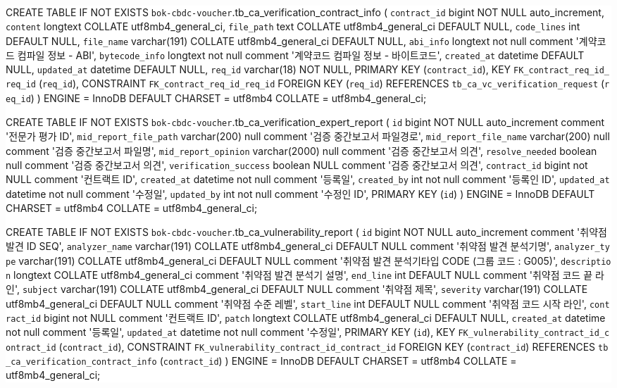 CREATE TABLE IF NOT EXISTS `bok-cbdc-voucher`.tb_ca_verification_contract_info (
    `contract_id` bigint NOT NULL auto_increment,
    `content` longtext COLLATE utf8mb4_general_ci,
    `file_path` text COLLATE utf8mb4_general_ci DEFAULT NULL,
    `code_lines` int DEFAULT NULL,
    `file_name` varchar(191) COLLATE utf8mb4_general_ci DEFAULT NULL,
    `abi_info` longtext not null comment '계약코드 컴파일 정보 - ABI',
    `bytecode_info` longtext not null comment '계약코드 컴파일 정보 - 바이트코드',
    `created_at` datetime DEFAULT NULL,
    `updated_at` datetime DEFAULT NULL,
    `req_id` varchar(18) NOT NULL,
    PRIMARY KEY (`contract_id`),
    KEY `FK_contract_req_id_req_id` (`req_id`),
    CONSTRAINT `FK_contract_req_id_req_id` FOREIGN KEY (`req_id`) REFERENCES `tb_ca_vc_verification_request` (`req_id`)
) ENGINE = InnoDB DEFAULT CHARSET = utf8mb4 COLLATE = utf8mb4_general_ci;

CREATE TABLE IF NOT EXISTS `bok-cbdc-voucher`.tb_ca_verification_expert_report (
    `id` bigint NOT NULL auto_increment comment '전문가 평가 ID',
    `mid_report_file_path` varchar(200) null comment '검증 중간보고서 파일경로',
    `mid_report_file_name` varchar(200) null comment '검증 중간보고서 파일명',
    `mid_report_opinion` varchar(2000) null comment '검증 중간보고서 의견',
    `resolve_needed` boolean null comment '검증 중간보고서 의견',
    `verification_success` boolean NULL comment '검증 중간보고서 의견',
    `contract_id` bigint not NULL comment '컨트랙트 ID',
    `created_at` datetime not null comment '등록일',
    `created_by` int not null comment '등록인 ID',
    `updated_at` datetime not null comment '수정일',
    `updated_by` int not null comment '수정인 ID',
    PRIMARY KEY (`id`)
) ENGINE = InnoDB DEFAULT CHARSET = utf8mb4 COLLATE = utf8mb4_general_ci;

CREATE TABLE IF NOT EXISTS `bok-cbdc-voucher`.tb_ca_vulnerability_report (
    `id` bigint NOT NULL auto_increment comment '취약점 발견 ID SEQ',
    `analyzer_name` varchar(191) COLLATE utf8mb4_general_ci DEFAULT NULL comment '취약점 발견 분석기명',
    `analyzer_type` varchar(191) COLLATE utf8mb4_general_ci DEFAULT NULL comment '취약점 발견 분석기타입 CODE (그룹 코드 : G005)',
    `description` longtext COLLATE utf8mb4_general_ci comment '취약점 발견 분석기 설명',
    `end_line` int DEFAULT NULL comment '취약점 코드 끝 라인',
    `subject` varchar(191) COLLATE utf8mb4_general_ci DEFAULT NULL comment '취약점 제목',
    `severity` varchar(191) COLLATE utf8mb4_general_ci DEFAULT NULL comment '취약점 수준 레벨',
    `start_line` int DEFAULT NULL comment '취약점 코드 시작 라인',
    `contract_id` bigint not NULL comment '컨트랙트 ID',
    `patch` longtext COLLATE utf8mb4_general_ci DEFAULT NULL,
    `created_at` datetime not null comment '등록일',
    `updated_at` datetime not null comment '수정일',
    PRIMARY KEY (`id`),
    KEY `FK_vulnerability_contract_id_contract_id` (`contract_id`),
    CONSTRAINT `FK_vulnerability_contract_id_contract_id` FOREIGN KEY (`contract_id`) REFERENCES `tb_ca_verification_contract_info` (`contract_id`)
) ENGINE = InnoDB DEFAULT CHARSET = utf8mb4 COLLATE = utf8mb4_general_ci;
